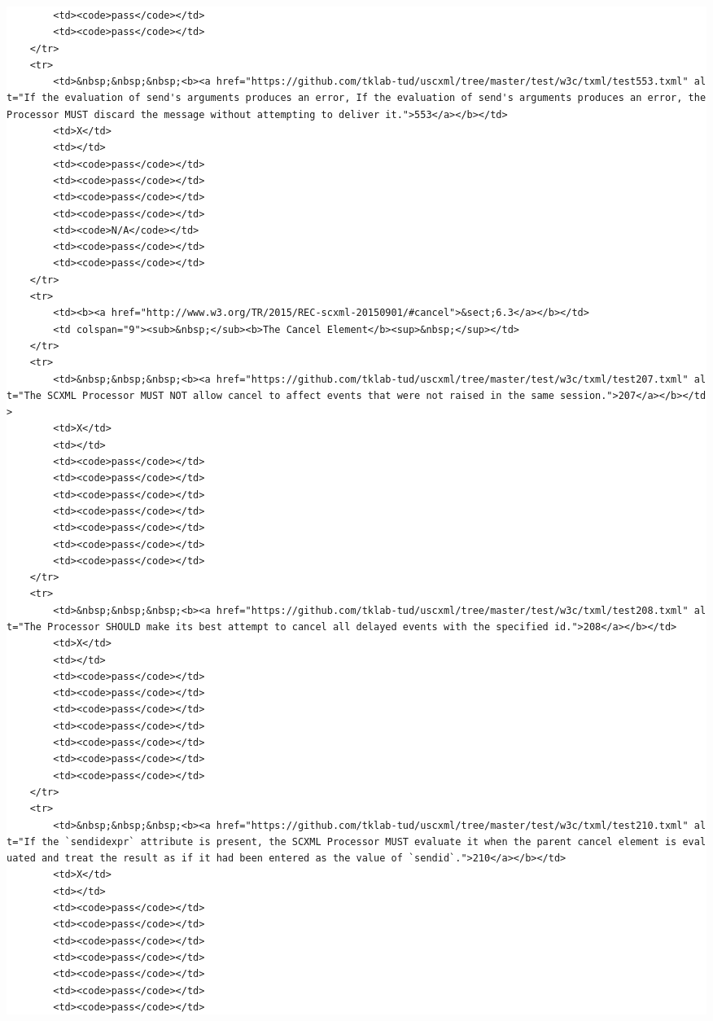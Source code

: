 			<td><code>pass</code></td>
			<td><code>pass</code></td>
		</tr>
		<tr>
			<td>&nbsp;&nbsp;&nbsp;<b><a href="https://github.com/tklab-tud/uscxml/tree/master/test/w3c/txml/test553.txml" alt="If the evaluation of send's arguments produces an error, If the evaluation of send's arguments produces an error, the Processor MUST discard the message without attempting to deliver it.">553</a></b></td>
			<td>X</td>
			<td></td>
			<td><code>pass</code></td>
			<td><code>pass</code></td>
			<td><code>pass</code></td>
			<td><code>pass</code></td>
			<td><code>N/A</code></td>
			<td><code>pass</code></td>
			<td><code>pass</code></td>
		</tr>
		<tr>
			<td><b><a href="http://www.w3.org/TR/2015/REC-scxml-20150901/#cancel">&sect;6.3</a></b></td>
			<td colspan="9"><sub>&nbsp;</sub><b>The Cancel Element</b><sup>&nbsp;</sup></td>
		</tr>
		<tr>
			<td>&nbsp;&nbsp;&nbsp;<b><a href="https://github.com/tklab-tud/uscxml/tree/master/test/w3c/txml/test207.txml" alt="The SCXML Processor MUST NOT allow cancel to affect events that were not raised in the same session.">207</a></b></td>
			<td>X</td>
			<td></td>
			<td><code>pass</code></td>
			<td><code>pass</code></td>
			<td><code>pass</code></td>
			<td><code>pass</code></td>
			<td><code>pass</code></td>
			<td><code>pass</code></td>
			<td><code>pass</code></td>
		</tr>
		<tr>
			<td>&nbsp;&nbsp;&nbsp;<b><a href="https://github.com/tklab-tud/uscxml/tree/master/test/w3c/txml/test208.txml" alt="The Processor SHOULD make its best attempt to cancel all delayed events with the specified id.">208</a></b></td>
			<td>X</td>
			<td></td>
			<td><code>pass</code></td>
			<td><code>pass</code></td>
			<td><code>pass</code></td>
			<td><code>pass</code></td>
			<td><code>pass</code></td>
			<td><code>pass</code></td>
			<td><code>pass</code></td>
		</tr>
		<tr>
			<td>&nbsp;&nbsp;&nbsp;<b><a href="https://github.com/tklab-tud/uscxml/tree/master/test/w3c/txml/test210.txml" alt="If the `sendidexpr` attribute is present, the SCXML Processor MUST evaluate it when the parent cancel element is evaluated and treat the result as if it had been entered as the value of `sendid`.">210</a></b></td>
			<td>X</td>
			<td></td>
			<td><code>pass</code></td>
			<td><code>pass</code></td>
			<td><code>pass</code></td>
			<td><code>pass</code></td>
			<td><code>pass</code></td>
			<td><code>pass</code></td>
			<td><code>pass</code></td>